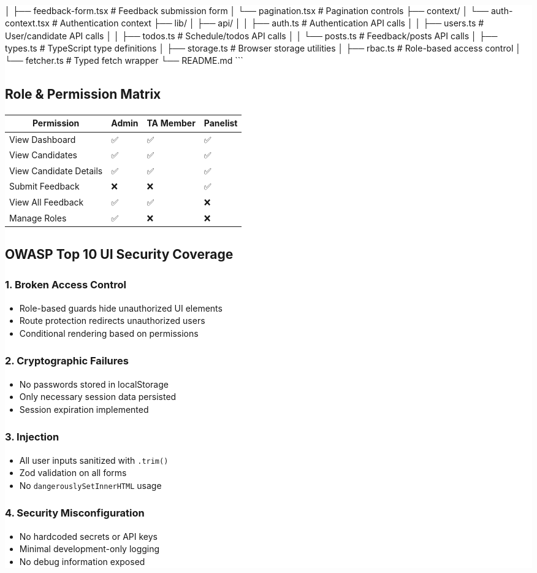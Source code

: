│   ├── feedback-form.tsx           # Feedback submission form
│   └── pagination.tsx              # Pagination controls
├── context/
│   └── auth-context.tsx            # Authentication context
├── lib/
│   ├── api/
│   │   ├── auth.ts                 # Authentication API calls
│   │   ├── users.ts                # User/candidate API calls
│   │   ├── todos.ts                # Schedule/todos API calls
│   │   └── posts.ts                # Feedback/posts API calls
│   ├── types.ts                    # TypeScript type definitions
│   ├── storage.ts                  # Browser storage utilities
│   ├── rbac.ts                     # Role-based access control
│   └── fetcher.ts                  # Typed fetch wrapper
└── README.md
\`\`\`

## Role & Permission Matrix

| Permission | Admin | TA Member | Panelist |
|------------|-------|-----------|----------|
| View Dashboard | ✅ | ✅ | ✅ |
| View Candidates | ✅ | ✅ | ✅ |
| View Candidate Details | ✅ | ✅ | ✅ |
| Submit Feedback | ❌ | ❌ | ✅ |
| View All Feedback | ✅ | ✅ | ❌ |
| Manage Roles | ✅ | ❌ | ❌ |

## OWASP Top 10 UI Security Coverage

### 1. Broken Access Control
- Role-based guards hide unauthorized UI elements
- Route protection redirects unauthorized users
- Conditional rendering based on permissions

### 2. Cryptographic Failures
- No passwords stored in localStorage
- Only necessary session data persisted
- Session expiration implemented

### 3. Injection
- All user inputs sanitized with `.trim()`
- Zod validation on all forms
- No `dangerouslySetInnerHTML` usage

### 4. Security Misconfiguration
- No hardcoded secrets or API keys
- Minimal development-only logging
- No debug information exposed
